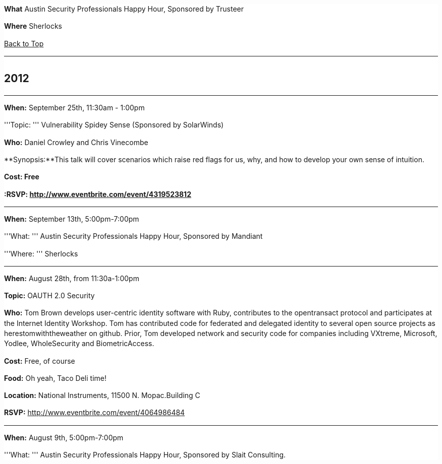 **What** Austin Security Professionals Happy Hour, Sponsored by Trusteer

**Where** Sherlocks

[Back to Top](#Listing_of_Past_Meetings_and_Events "wikilink")

-----

## 2012

-----

**When:** September 25th, 11:30am - 1:00pm

'''Topic: ''' Vulnerability Spidey Sense (Sponsored by SolarWinds)

**Who:** Daniel Crowley and Chris Vinecombe

**Synopsis:**This talk will cover scenarios which raise red flags for
us, why, and how to develop your own sense of intuition.

**Cost: Free**

**:RSVP: <http://www.eventbrite.com/event/4319523812>**

-----

**When:** September 13th, 5:00pm-7:00pm

'''What: ''' Austin Security Professionals Happy Hour, Sponsored by
Mandiant

'''Where: ''' Sherlocks

-----

**When:** August 28th, from 11:30a-1:00pm

**Topic:** OAUTH 2.0 Security

**Who:** Tom Brown develops user-centric identity software with Ruby,
contributes to the opentransact protocol and participates at the
Internet Identity Workshop. Tom has contributed code for federated and
delegated identity to several open source projects as
herestomwiththeweather on github. Prior, Tom developed network and
security code for companies including VXtreme, Microsoft, Yodlee,
WholeSecurity and BiometricAccess.

**Cost:** Free, of course

**Food:** Oh yeah, Taco Deli time\!

**Location:** National Instruments, 11500 N. Mopac.Building C

**RSVP:** <http://www.eventbrite.com/event/4064986484>

-----

**When:** August 9th, 5:00pm-7:00pm

'''What: ''' Austin Security Professionals Happy Hour, Sponsored by
Slait Consulting.
